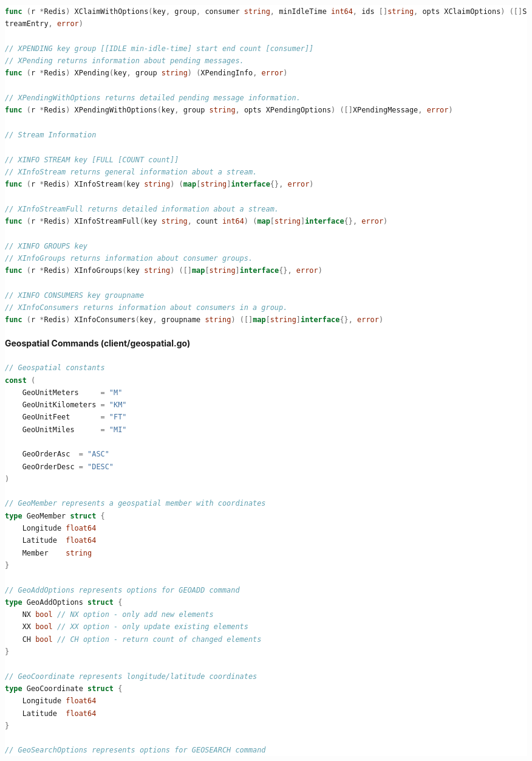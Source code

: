 ```go
func (r *Redis) XClaimWithOptions(key, group, consumer string, minIdleTime int64, ids []string, opts XClaimOptions) ([]StreamEntry, error)

// XPENDING key group [[IDLE min-idle-time] start end count [consumer]]
// XPending returns information about pending messages.
func (r *Redis) XPending(key, group string) (XPendingInfo, error)

// XPendingWithOptions returns detailed pending message information.
func (r *Redis) XPendingWithOptions(key, group string, opts XPendingOptions) ([]XPendingMessage, error)

// Stream Information

// XINFO STREAM key [FULL [COUNT count]]
// XInfoStream returns general information about a stream.
func (r *Redis) XInfoStream(key string) (map[string]interface{}, error)

// XInfoStreamFull returns detailed information about a stream.
func (r *Redis) XInfoStreamFull(key string, count int64) (map[string]interface{}, error)

// XINFO GROUPS key
// XInfoGroups returns information about consumer groups.
func (r *Redis) XInfoGroups(key string) ([]map[string]interface{}, error)

// XINFO CONSUMERS key groupname
// XInfoConsumers returns information about consumers in a group.
func (r *Redis) XInfoConsumers(key, groupname string) ([]map[string]interface{}, error)
```

#### Geospatial Commands (client/geospatial.go)

```go
// Geospatial constants
const (
	GeoUnitMeters     = "M"
	GeoUnitKilometers = "KM" 
	GeoUnitFeet       = "FT"
	GeoUnitMiles      = "MI"
	
	GeoOrderAsc  = "ASC"
	GeoOrderDesc = "DESC"
)

// GeoMember represents a geospatial member with coordinates
type GeoMember struct {
	Longitude float64
	Latitude  float64
	Member    string
}

// GeoAddOptions represents options for GEOADD command
type GeoAddOptions struct {
	NX bool // NX option - only add new elements
	XX bool // XX option - only update existing elements  
	CH bool // CH option - return count of changed elements
}

// GeoCoordinate represents longitude/latitude coordinates
type GeoCoordinate struct {
	Longitude float64
	Latitude  float64
}

// GeoSearchOptions represents options for GEOSEARCH command
```
